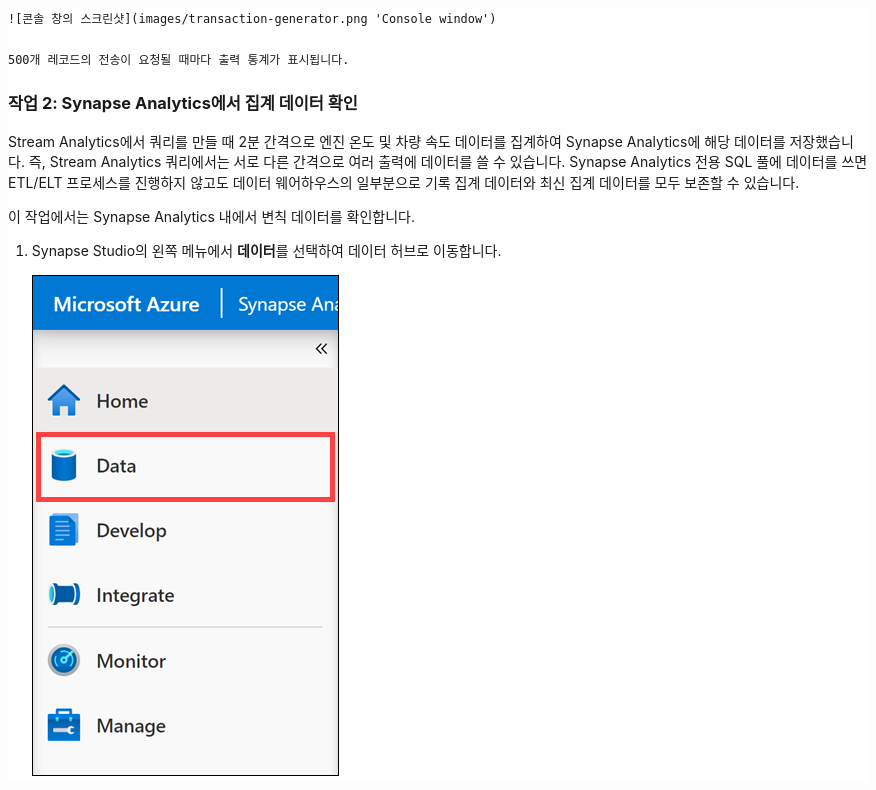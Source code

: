     ![콘솔 창의 스크린샷](images/transaction-generator.png 'Console window')

    500개 레코드의 전송이 요청될 때마다 출력 통계가 표시됩니다.

### 작업 2: Synapse Analytics에서 집계 데이터 확인

Stream Analytics에서 쿼리를 만들 때 2분 간격으로 엔진 온도 및 차량 속도 데이터를 집계하여 Synapse Analytics에 해당 데이터를 저장했습니다. 즉, Stream Analytics 쿼리에서는 서로 다른 간격으로 여러 출력에 데이터를 쓸 수 있습니다. Synapse Analytics 전용 SQL 풀에 데이터를 쓰면 ETL/ELT 프로세스를 진행하지 않고도 데이터 웨어하우스의 일부분으로 기록 집계 데이터와 최신 집계 데이터를 모두 보존할 수 있습니다.

이 작업에서는 Synapse Analytics 내에서 변칙 데이터를 확인합니다.

1. Synapse Studio의 왼쪽 메뉴에서 **데이터**를 선택하여 데이터 허브로 이동합니다.

    ![데이터 허브가 강조 표시되어 있는 그래픽](images/data-hub.png "Data hub")

